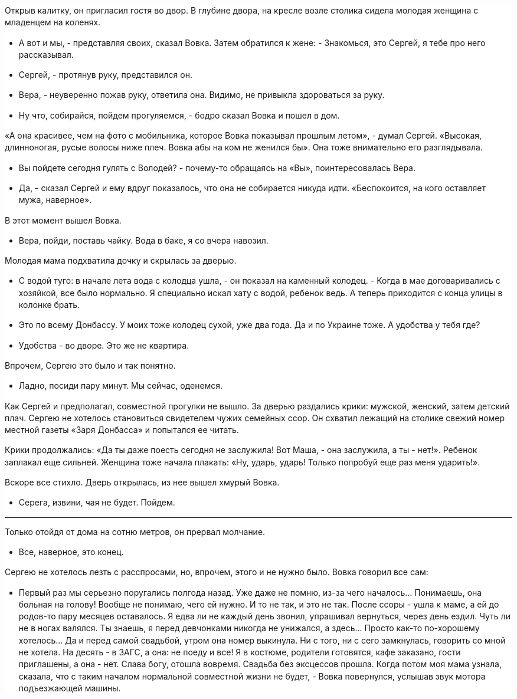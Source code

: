 Открыв калитку, он пригласил гостя во двор. В глубине двора, на кресле возле столика сидела молодая женщина с младенцем на коленях.

 - А вот и мы, - представляя своих, сказал Вовка. Затем обратился к жене: - Знакомься, это Сергей, я тебе про него рассказывал.

 - Сергей, - протянув руку, представился он.

 - Вера, - неуверенно пожав руку, ответила она. Видимо, не привыкла здороваться за руку.

 - Ну что, собирайся, пойдем прогуляемся, - бодро сказал Вовка и пошел в дом.

 «А она красивее, чем на фото с мобильника, которое Вовка показывал прошлым летом», - думал Сергей. «Высокая, длинноногая, русые волосы ниже плеч. Вовка абы на ком не женился бы». Она тоже внимательно его разглядывала.

 - Вы пойдете сегодня гулять с Володей? - почему-то обращаясь на «Вы», поинтересовалась Вера.

 - Да, - сказал Сергей и ему вдруг показалось, что она не собирается никуда идти. «Беспокоится, на кого оставляет мужа, наверное».

В этот момент вышел Вовка.

 - Вера, пойди, поставь чайку. Вода в баке, я со вчера навозил.

Молодая мама подхватила дочку и скрылась за дверью.

 - С водой туго: в начале лета вода с колодца ушла, - он показал на каменный колодец. - Когда в мае договаривались с хозяйкой, все было нормально. Я специально искал хату с водой, ребенок ведь. А теперь приходится с конца улицы в колонке брать.

 - Это по всему Донбассу. У моих тоже колодец сухой, уже два года. Да и по Украине тоже. А удобства у тебя где?

 - Удобства - во дворе. Это же не квартира.

Впрочем, Сергею это было и так понятно.

 - Ладно, посиди пару минут. Мы сейчас, оденемся.

Как Сергей и предполагал, совместной прогулки не вышло. За дверью раздались крики: мужской, женский, затем детский плач. Сергею не хотелось становиться свидетелем чужих семейных ссор. Он схватил лежащий на столике свежий номер местной газеты «Заря Донбасса» и попытался ее читать.

Крики продолжались: «Да ты даже поесть сегодня не заслужила! Вот Маша, - она заслужила, а ты - нет!». Ребенок заплакал еще сильней. Женщина тоже начала плакать: «Ну, ударь, ударь! Только попробуй еще раз меня ударить!».

Вскоре все стихло. Дверь открылась, из нее вышел хмурый Вовка.

 - Серега, извини, чая не будет. Пойдем.

***

Только отойдя от дома на сотню метров, он прервал молчание.

 - Все, наверное, это конец.

Сергею не хотелось лезть с расспросами, но, впрочем, этого и не нужно было. Вовка говорил все сам:

 - Первый раз мы серьезно поругались полгода назад. Уже даже не помню, из-за чего началось... Понимаешь, она больная на голову! Вообще не понимаю, чего ей нужно. И то не так, и это не так. После ссоры - ушла к маме, а ей до родов-то пару месяцев оставалось. Я едва ли не каждый день звонил, упрашивал вернуться, через день ездил. Чуть ли не в ногах валялся. Ты знаешь, я перед девчонками никогда не унижался, а здесь... Просто как-то по-хорошему хотелось... Да и перед самой свадьбой, утром она номер выкинула. Ни с того, ни с сего замкнулась, говорить со мной не хотела. На десять - в ЗАГС, а она: не поеду и все! Я в костюме, родители готовятся, кафе заказано, гости приглашены, а она - нет. Слава богу, отошла вовремя. Свадьба без эксцессов прошла. Когда потом моя мама узнала, сказала, что с таким началом нормальной совместной жизни не будет, - Вовка повернулся, услышав звук мотора подъезжающей машины.
